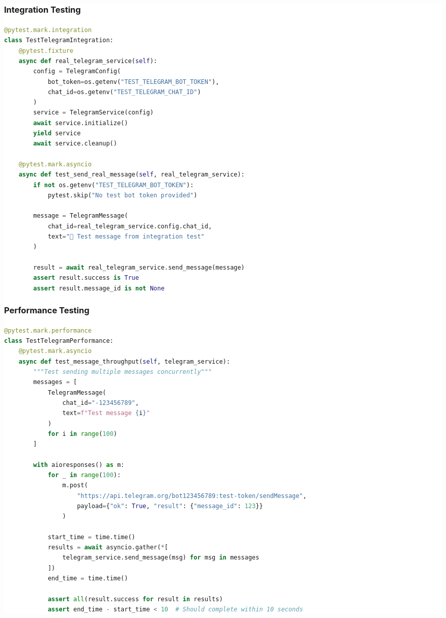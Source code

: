 ```python
```

### Integration Testing

```python
@pytest.mark.integration
class TestTelegramIntegration:
    @pytest.fixture
    async def real_telegram_service(self):
        config = TelegramConfig(
            bot_token=os.getenv("TEST_TELEGRAM_BOT_TOKEN"),
            chat_id=os.getenv("TEST_TELEGRAM_CHAT_ID")
        )
        service = TelegramService(config)
        await service.initialize()
        yield service
        await service.cleanup()
        
    @pytest.mark.asyncio
    async def test_send_real_message(self, real_telegram_service):
        if not os.getenv("TEST_TELEGRAM_BOT_TOKEN"):
            pytest.skip("No test bot token provided")
            
        message = TelegramMessage(
            chat_id=real_telegram_service.config.chat_id,
            text="🧪 Test message from integration test"
        )
        
        result = await real_telegram_service.send_message(message)
        assert result.success is True
        assert result.message_id is not None
```

### Performance Testing

```python
@pytest.mark.performance
class TestTelegramPerformance:
    @pytest.mark.asyncio
    async def test_message_throughput(self, telegram_service):
        """Test sending multiple messages concurrently"""
        messages = [
            TelegramMessage(
                chat_id="-123456789",
                text=f"Test message {i}"
            )
            for i in range(100)
        ]
        
        with aioresponses() as m:
            for _ in range(100):
                m.post(
                    "https://api.telegram.org/bot123456789:test-token/sendMessage",
                    payload={"ok": True, "result": {"message_id": 123}}
                )
                
            start_time = time.time()
            results = await asyncio.gather(*[
                telegram_service.send_message(msg) for msg in messages
            ])
            end_time = time.time()
            
            assert all(result.success for result in results)
            assert end_time - start_time < 10  # Should complete within 10 seconds
```